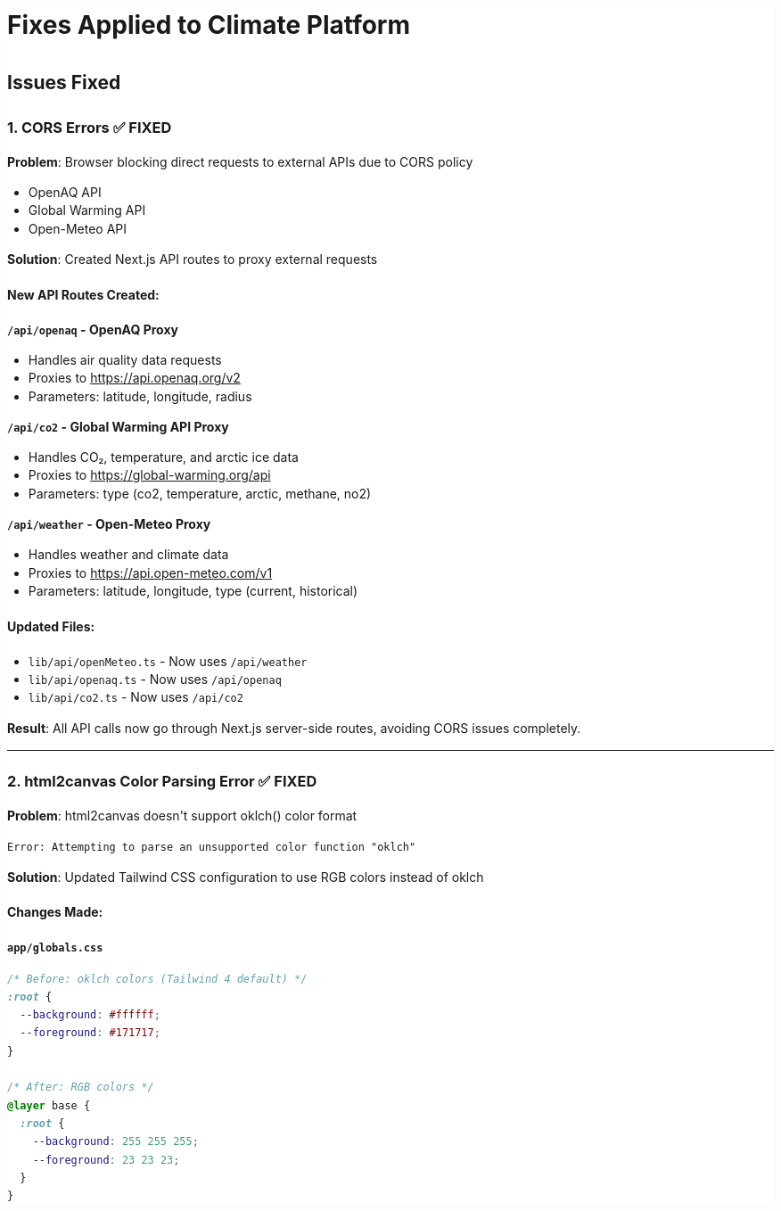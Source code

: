 # Fixes Applied to Climate Platform

## Issues Fixed

### 1. CORS Errors ✅ FIXED

**Problem**: Browser blocking direct requests to external APIs due to CORS policy
- OpenAQ API
- Global Warming API  
- Open-Meteo API

**Solution**: Created Next.js API routes to proxy external requests

#### New API Routes Created:

**`/api/openaq` - OpenAQ Proxy**
- Handles air quality data requests
- Proxies to https://api.openaq.org/v2
- Parameters: latitude, longitude, radius

**`/api/co2` - Global Warming API Proxy**
- Handles CO₂, temperature, and arctic ice data
- Proxies to https://global-warming.org/api
- Parameters: type (co2, temperature, arctic, methane, no2)

**`/api/weather` - Open-Meteo Proxy**
- Handles weather and climate data
- Proxies to https://api.open-meteo.com/v1
- Parameters: latitude, longitude, type (current, historical)

#### Updated Files:
- `lib/api/openMeteo.ts` - Now uses `/api/weather`
- `lib/api/openaq.ts` - Now uses `/api/openaq`
- `lib/api/co2.ts` - Now uses `/api/co2`

**Result**: All API calls now go through Next.js server-side routes, avoiding CORS issues completely.

---

### 2. html2canvas Color Parsing Error ✅ FIXED

**Problem**: html2canvas doesn't support oklch() color format
```
Error: Attempting to parse an unsupported color function "oklch"
```

**Solution**: Updated Tailwind CSS configuration to use RGB colors instead of oklch

#### Changes Made:

**`app/globals.css`**
```css
/* Before: oklch colors (Tailwind 4 default) */
:root {
  --background: #ffffff;
  --foreground: #171717;
}

/* After: RGB colors */
@layer base {
  :root {
    --background: 255 255 255;
    --foreground: 23 23 23;
  }
}
```